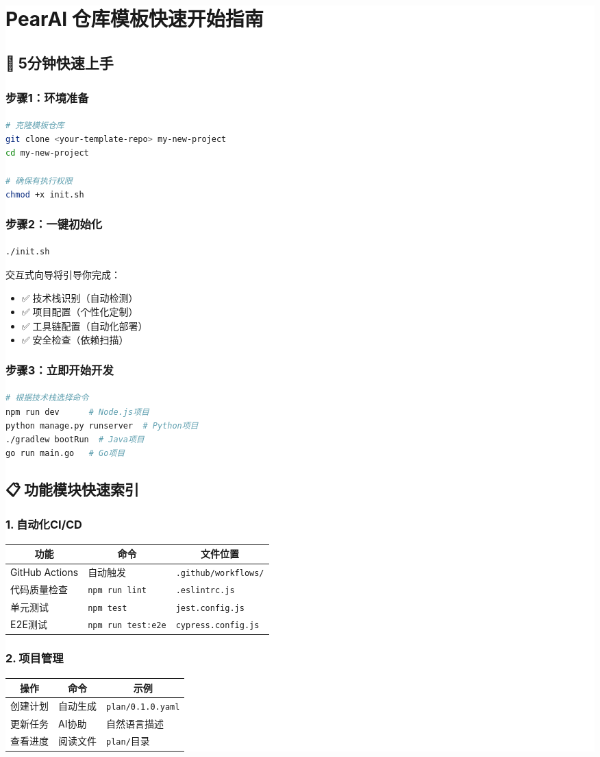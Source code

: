 # PearAI 仓库模板快速开始指南

## 🚀 5分钟快速上手

### 步骤1：环境准备
```bash
# 克隆模板仓库
git clone <your-template-repo> my-new-project
cd my-new-project

# 确保有执行权限
chmod +x init.sh
```

### 步骤2：一键初始化
```bash
./init.sh
```

交互式向导将引导你完成：
- ✅ 技术栈识别（自动检测）
- ✅ 项目配置（个性化定制）
- ✅ 工具链配置（自动化部署）
- ✅ 安全检查（依赖扫描）

### 步骤3：立即开始开发
```bash
# 根据技术栈选择命令
npm run dev      # Node.js项目
python manage.py runserver  # Python项目
./gradlew bootRun  # Java项目
go run main.go   # Go项目
```

## 📋 功能模块快速索引

### 1. 自动化CI/CD
| 功能 | 命令 | 文件位置 |
|------|------|----------|
| GitHub Actions | 自动触发 | `.github/workflows/` |
| 代码质量检查 | `npm run lint` | `.eslintrc.js` |
| 单元测试 | `npm test` | `jest.config.js` |
| E2E测试 | `npm run test:e2e` | `cypress.config.js` |

### 2. 项目管理
| 操作 | 命令 | 示例 |
|------|------|------|
| 创建计划 | 自动生成 | `plan/0.1.0.yaml` |
| 更新任务 | AI协助 | 自然语言描述 |
| 查看进度 | 阅读文件 | `plan/`目录 |
